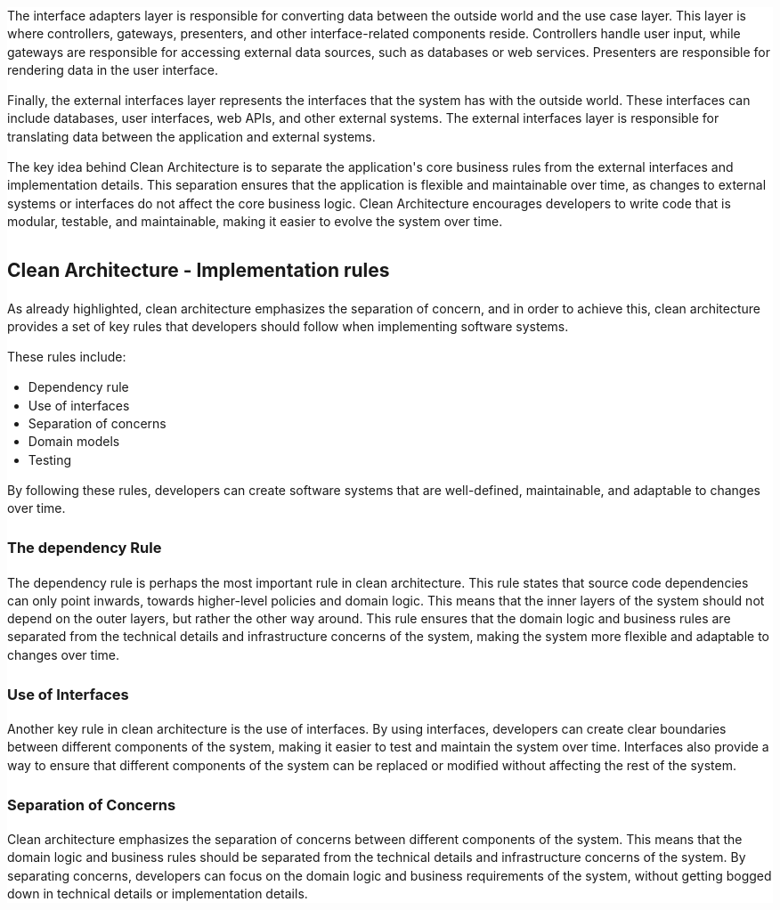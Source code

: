 The interface adapters layer is responsible for converting data between the outside world and the use case layer. This layer is where controllers, gateways, presenters, and other interface-related components reside. Controllers handle user input, while gateways are responsible for accessing external data sources, such as databases or web services. Presenters are responsible for rendering data in the user interface.

Finally, the external interfaces layer represents the interfaces that the system has with the outside world. These interfaces can include databases, user interfaces, web APIs, and other external systems. The external interfaces layer is responsible for translating data between the application and external systems.

The key idea behind Clean Architecture is to separate the application's core business rules from the external interfaces and implementation details. This separation ensures that the application is flexible and maintainable over time, as changes to external systems or interfaces do not affect the core business logic. Clean Architecture encourages developers to write code that is modular, testable, and maintainable, making it easier to evolve the system over time.



## Clean Architecture - Implementation rules
As already highlighted, clean architecture emphasizes the separation of concern, and in order to achieve this, clean architecture provides a set of key rules that developers should follow when implementing software systems.

These rules include:
- Dependency rule
- Use of interfaces
- Separation of concerns
- Domain models
- Testing

By following these rules, developers can create software systems that are well-defined, maintainable, and adaptable to changes over time.

### The dependency Rule
The dependency rule is perhaps the most important rule in clean architecture. This rule states that source code dependencies can only point inwards, towards higher-level policies and domain logic. This means that the inner layers of the system should not depend on the outer layers, but rather the other way around. This rule ensures that the domain logic and business rules are separated from the technical details and infrastructure concerns of the system, making the system more flexible and adaptable to changes over time.

### Use of Interfaces
Another key rule in clean architecture is the use of interfaces. By using interfaces, developers can create clear boundaries between different components of the system, making it easier to test and maintain the system over time. Interfaces also provide a way to ensure that different components of the system can be replaced or modified without affecting the rest of the system.

### Separation of Concerns
Clean architecture emphasizes the separation of concerns between different components of the system. This means that the domain logic and business rules should be separated from the technical details and infrastructure concerns of the system. By separating concerns, developers can focus on the domain logic and business requirements of the system, without getting bogged down in technical details or implementation details.
